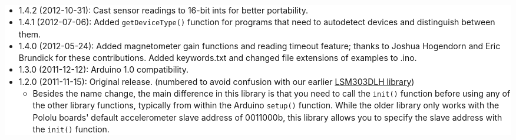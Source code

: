 * 1.4.2 (2012-10-31): Cast sensor readings to 16-bit ints for better
  portability.
* 1.4.1 (2012-07-06): Added `getDeviceType()` function for programs
  that need to autodetect devices and distinguish between them.
* 1.4.0 (2012-05-24): Added magnetometer gain functions and reading
  timeout feature; thanks to Joshua Hogendorn and Eric Brundick for
  these contributions. Added keywords.txt and changed file extensions
  of examples to .ino.
* 1.3.0 (2011-12-12): Arduino 1.0 compatibility.
* 1.2.0 (2011-11-15): Original release. (numbered to avoid confusion
  with our earlier
  [LSM303DLH library](https://github.com/pololu/LSM303DLH))
    * Besides the name change, the main difference in this library is
      that you need to call the `init()` function before using any of
      the other library functions, typically from within the Arduino
      `setup()` function. While the older library only works with the
      Pololu boards' default accelerometer slave address of 0011000b,
      this library allows you to specify the slave address with the
      `init()` function.
